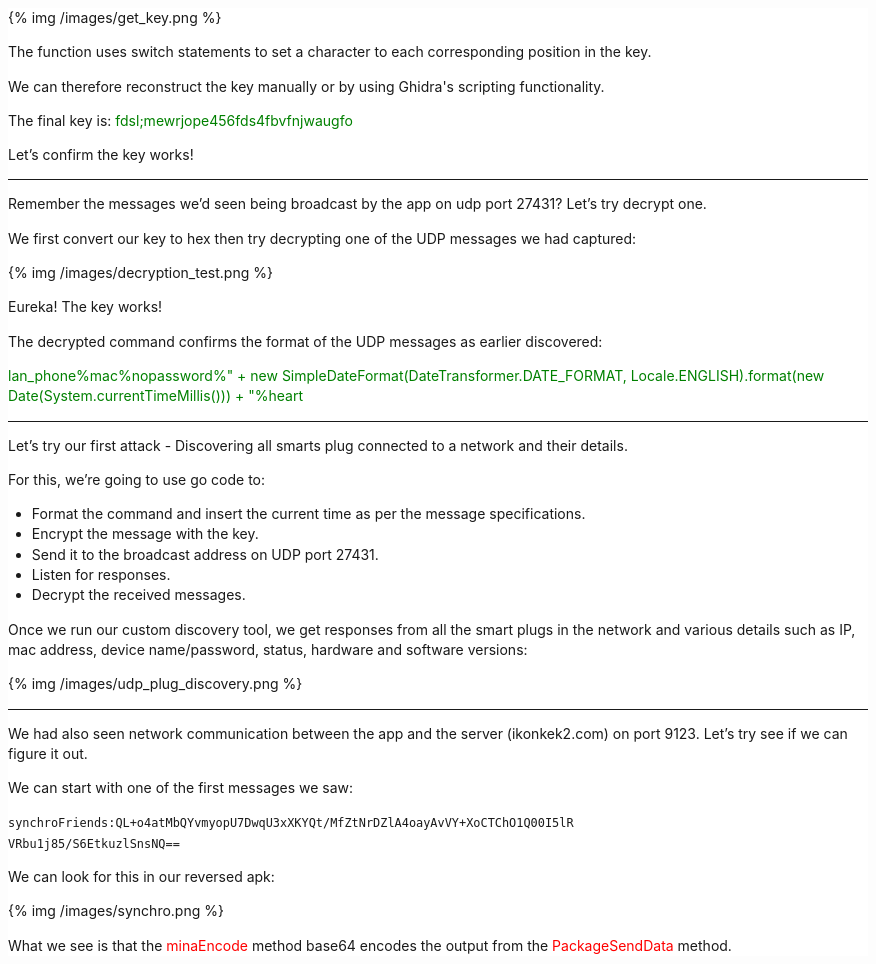{% img /images/get_key.png %} 


The function uses switch statements to set a character to each corresponding position in the key.

We can therefore reconstruct the key manually or by using Ghidra's scripting functionality.

The final key is: <span style="color:green">fdsl;mewrjope456fds4fbvfnjwaugfo</span>

Let’s confirm the key works!

---

Remember the messages we’d seen being broadcast by the app on udp port 27431? Let’s try decrypt one.

We first convert our key to hex then try decrypting one of the UDP messages we had captured:

{% img /images/decryption_test.png %} 

Eureka! The key works!

The decrypted command confirms the format of the UDP messages as earlier discovered:

<span style="color:green">lan_phone%mac%nopassword%" + new SimpleDateFormat(DateTransformer.DATE_FORMAT,
Locale.ENGLISH).format(new Date(System.currentTimeMillis())) + "%heart</span>

---

Let’s try our first attack - Discovering all smarts plug connected to a network and their details.

For this, we’re going to use go code to:

* Format the command and insert the current time as per the message specifications.
* Encrypt the message with the key.
* Send it to the broadcast address on UDP port 27431.
* Listen for responses.
* Decrypt the received messages.

Once we run our custom discovery tool, we get responses from all the smart plugs in the network and various details such as IP, mac address, device name/password, status, hardware and software versions:

{% img /images/udp_plug_discovery.png %} 

---

We had also seen network communication between the app and the server (ikonkek2.com) on port 9123. Let’s try see if we can figure it out.

We can start with one of the first messages we saw:

```bash
synchroFriends:QL+o4atMbQYvmyopU7DwqU3xXKYQt/MfZtNrDZlA4oayAvVY+XoCTChO1Q00I5lR
VRbu1j85/S6EtkuzlSnsNQ==
```
We can look for this in our reversed apk:

{% img /images/synchro.png %} 

What we see is that the <span style="color:red">minaEncode</span> method base64 encodes the output from the <span style="color:red">PackageSendData</span> method.
